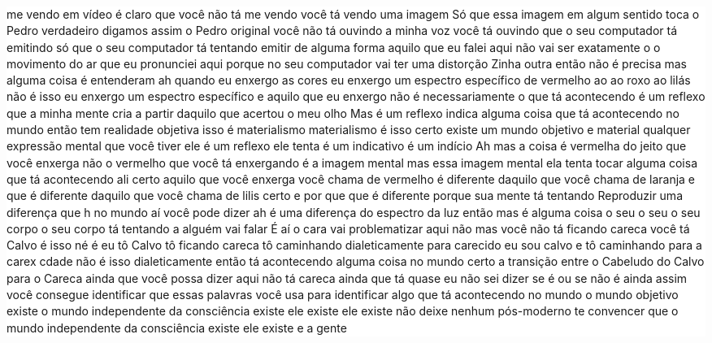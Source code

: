 me vendo em vídeo é claro que você não
tá me vendo você tá vendo uma imagem Só
que essa imagem em algum sentido toca o
Pedro verdadeiro digamos assim o Pedro
original você não tá ouvindo a minha voz
você tá ouvindo que o seu computador tá
emitindo só que o seu computador tá
tentando emitir de alguma forma aquilo
que eu falei aqui não vai ser exatamente
o o movimento do ar que eu pronunciei
aqui porque no seu computador vai ter
uma distorção Zinha outra então não é
precisa mas alguma coisa é entenderam ah
quando eu enxergo as cores eu enxergo um
espectro específico de vermelho ao ao
roxo ao lilás não é
isso eu enxergo um espectro específico e
aquilo que eu enxergo não é
necessariamente o que tá acontecendo é
um reflexo que a minha mente cria a
partir daquilo que acertou o meu olho
Mas é um reflexo indica alguma coisa que
tá acontecendo no mundo então tem
realidade objetiva isso é materialismo
materialismo é isso certo existe um
mundo objetivo e material qualquer
expressão mental que você tiver ele é um
reflexo ele tenta é um indicativo é um
indício Ah mas a coisa é vermelha do
jeito que você enxerga não o vermelho
que você tá enxergando é a imagem mental
mas essa imagem mental ela tenta tocar
alguma coisa que tá acontecendo ali
certo aquilo que você enxerga você chama
de vermelho é diferente daquilo que você
chama de laranja e que é diferente
daquilo que você chama de lilis certo e
por que que é diferente porque sua mente
tá tentando Reproduzir uma diferença que
h no mundo aí você pode dizer ah é uma
diferença do espectro da luz então mas é
alguma coisa o seu o seu o seu corpo o
seu corpo tá tentando a alguém vai falar
É aí o cara vai problematizar aqui não
mas você não tá ficando careca você tá
Calvo
é isso né é eu tô Calvo tô ficando
careca tô caminhando dialeticamente para
carecido eu sou calvo e tô caminhando
para a carex cdade não é isso
dialeticamente então tá acontecendo
alguma coisa no mundo certo a transição
entre o Cabeludo do Calvo para o Careca
ainda que você possa dizer aqui não tá
careca ainda que tá quase eu não sei
dizer se é ou se não é ainda assim você
consegue identificar que essas palavras
você usa para identificar algo que tá
acontecendo no mundo o mundo objetivo
existe o mundo independente da
consciência existe ele existe ele existe
não deixe nenhum pós-moderno te
convencer que o mundo independente da
consciência existe ele existe e a gente
